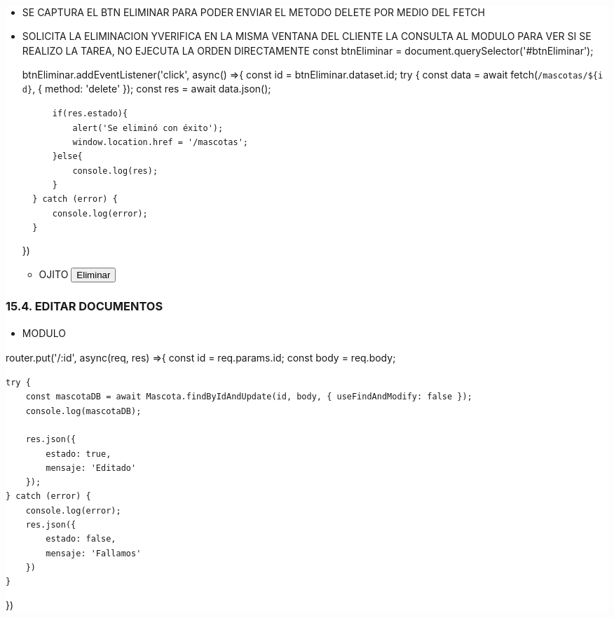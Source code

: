 * SE CAPTURA EL BTN ELIMINAR PARA PODER ENVIAR EL METODO DELETE POR MEDIO DEL FETCH
* SOLICITA LA ELIMINACION YVERIFICA EN LA MISMA VENTANA DEL CLIENTE LA CONSULTA AL MODULO PARA VER SI SE REALIZO LA TAREA, NO EJECUTA LA ORDEN DIRECTAMENTE
    const btnEliminar = document.querySelector('#btnEliminar');

    btnEliminar.addEventListener('click', async() =>{
        const id = btnEliminar.dataset.id;
        try {
            const data = await fetch(`/mascotas/${id}`, {
                method: 'delete'
            });
            const res = await data.json();
            
            if(res.estado){
                alert('Se eliminó con éxito');
                window.location.href = '/mascotas';
            }else{
                console.log(res);
            }
        } catch (error) {
            console.log(error);
        }
    })

    * OJITO
    <button 
            id="btnEliminar"
            data-id="<%= mascota.id %>"
            >
                Eliminar
    </button>

### 15.4. EDITAR DOCUMENTOS

* MODULO

router.put('/:id', async(req, res) =>{
    const id = req.params.id;
    const body = req.body;

    try {
        const mascotaDB = await Mascota.findByIdAndUpdate(id, body, { useFindAndModify: false });
        console.log(mascotaDB);

        res.json({
            estado: true,
            mensaje: 'Editado'
        });
    } catch (error) {
        console.log(error);
        res.json({
            estado: false,
            mensaje: 'Fallamos'
        })
    }
})
